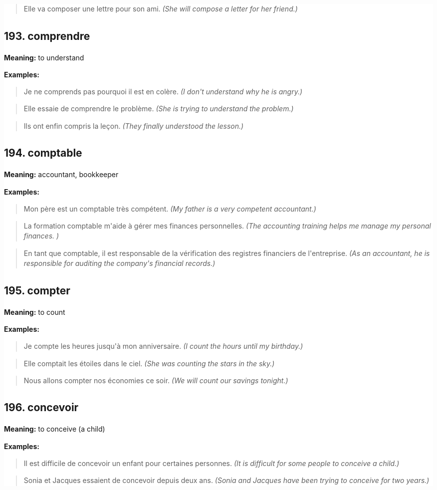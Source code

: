 > Elle va composer une lettre pour son ami.
> *(She will compose a letter for her friend.)*


## 193. comprendre
**Meaning:** to understand

**Examples:**
> Je ne comprends pas pourquoi il est en colère.
> *(I don't understand why he is angry.)*

> Elle essaie de comprendre le problème.
> *(She is trying to understand the problem.)*

> Ils ont enfin compris la leçon.
> *(They finally understood the lesson.)*


## 194. comptable
**Meaning:** accountant, bookkeeper

**Examples:**
> Mon père est un comptable très compétent.
> *(My father is a very competent accountant.)*

> La formation comptable m'aide à gérer mes finances personnelles.
> *(The accounting training helps me manage my personal finances. )*

> En tant que comptable, il est responsable de la vérification des registres financiers de l'entreprise.
> *(As an accountant, he is responsible for auditing the company's financial records.)*


## 195. compter
**Meaning:** to count

**Examples:**
> Je compte les heures jusqu'à mon anniversaire.
> *(I count the hours until my birthday.)*

> Elle comptait les étoiles dans le ciel.
> *(She was counting the stars in the sky.)*

> Nous allons compter nos économies ce soir.
> *(We will count our savings tonight.)*


## 196. concevoir
**Meaning:** to conceive (a child)

**Examples:**
> Il est difficile de concevoir un enfant pour certaines personnes.
> *(It is difficult for some people to conceive a child.)*

> Sonia et Jacques essaient de concevoir depuis deux ans.
> *(Sonia and Jacques have been trying to conceive for two years.)*
